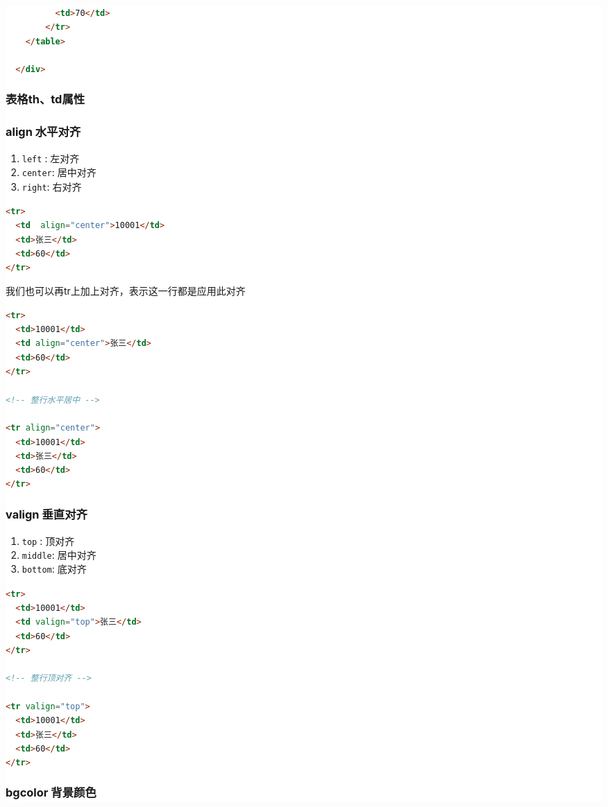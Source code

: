 ```html
          <td>70</td>
        </tr>
    </table>

  </div>
```

### 表格th、td属性

### align 水平对齐

1. `left` : 左对齐
2. `center`: 居中对齐
3. `right`: 右对齐

```html
<tr>
  <td  align="center">10001</td>
  <td>张三</td>
  <td>60</td>
</tr>
```
我们也可以再tr上加上对齐，表示这一行都是应用此对齐

```html
<tr>
  <td>10001</td>
  <td align="center">张三</td>
  <td>60</td>
</tr>

<!-- 整行水平居中 -->

<tr align="center">
  <td>10001</td>
  <td>张三</td>
  <td>60</td>
</tr>
```

### valign 垂直对齐

1. `top` : 顶对齐
2. `middle`: 居中对齐
3. `bottom`: 底对齐

```html
<tr>
  <td>10001</td>
  <td valign="top">张三</td>
  <td>60</td>
</tr>

<!-- 整行顶对齐 -->

<tr valign="top">
  <td>10001</td>
  <td>张三</td>
  <td>60</td>
</tr>
```
### bgcolor 背景颜色

